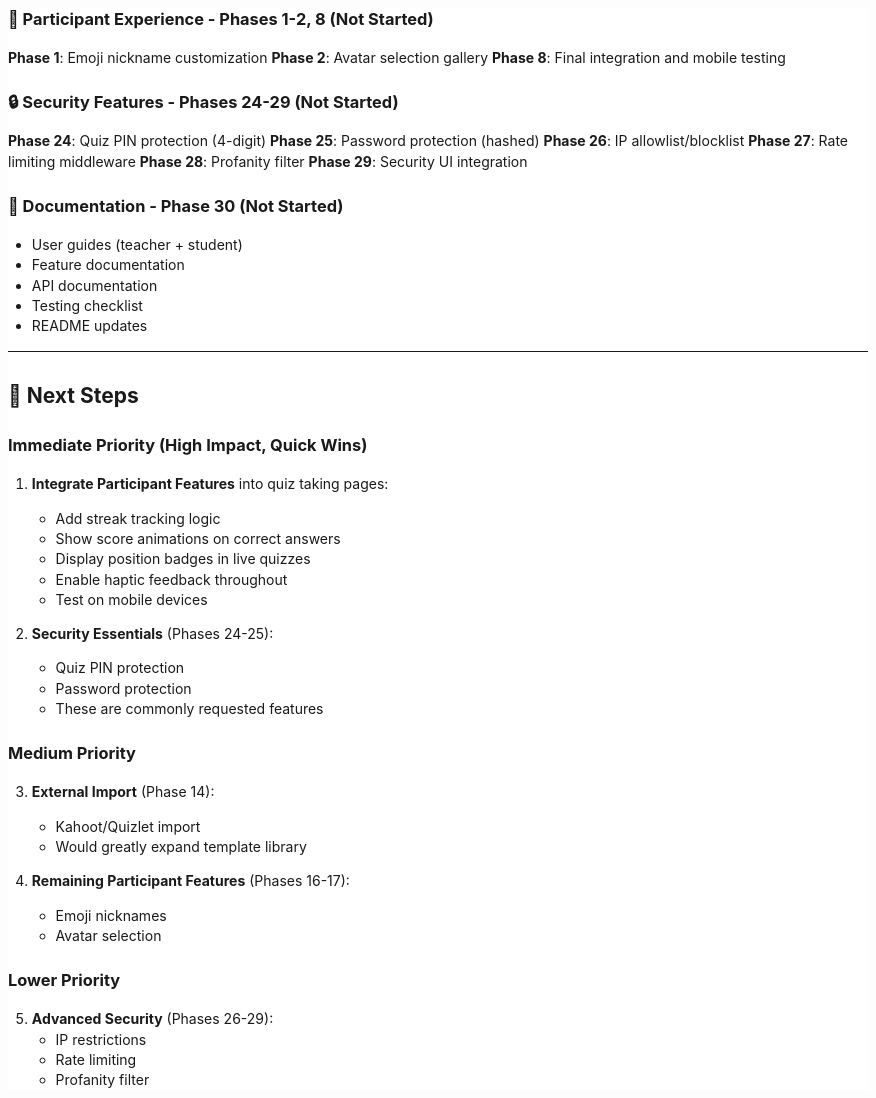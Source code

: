 ### 👥 Participant Experience - Phases 1-2, 8 (Not Started)
**Phase 1**: Emoji nickname customization
**Phase 2**: Avatar selection gallery
**Phase 8**: Final integration and mobile testing

### 🔒 Security Features - Phases 24-29 (Not Started)
**Phase 24**: Quiz PIN protection (4-digit)
**Phase 25**: Password protection (hashed)
**Phase 26**: IP allowlist/blocklist
**Phase 27**: Rate limiting middleware
**Phase 28**: Profanity filter
**Phase 29**: Security UI integration

### 📝 Documentation - Phase 30 (Not Started)
- User guides (teacher + student)
- Feature documentation
- API documentation
- Testing checklist
- README updates

---

## 🎯 **Next Steps**

### Immediate Priority (High Impact, Quick Wins)
1. **Integrate Participant Features** into quiz taking pages:
   - Add streak tracking logic
   - Show score animations on correct answers
   - Display position badges in live quizzes
   - Enable haptic feedback throughout
   - Test on mobile devices

2. **Security Essentials** (Phases 24-25):
   - Quiz PIN protection
   - Password protection
   - These are commonly requested features

### Medium Priority
3. **External Import** (Phase 14):
   - Kahoot/Quizlet import
   - Would greatly expand template library

4. **Remaining Participant Features** (Phases 16-17):
   - Emoji nicknames
   - Avatar selection

### Lower Priority
5. **Advanced Security** (Phases 26-29):
   - IP restrictions
   - Rate limiting
   - Profanity filter
